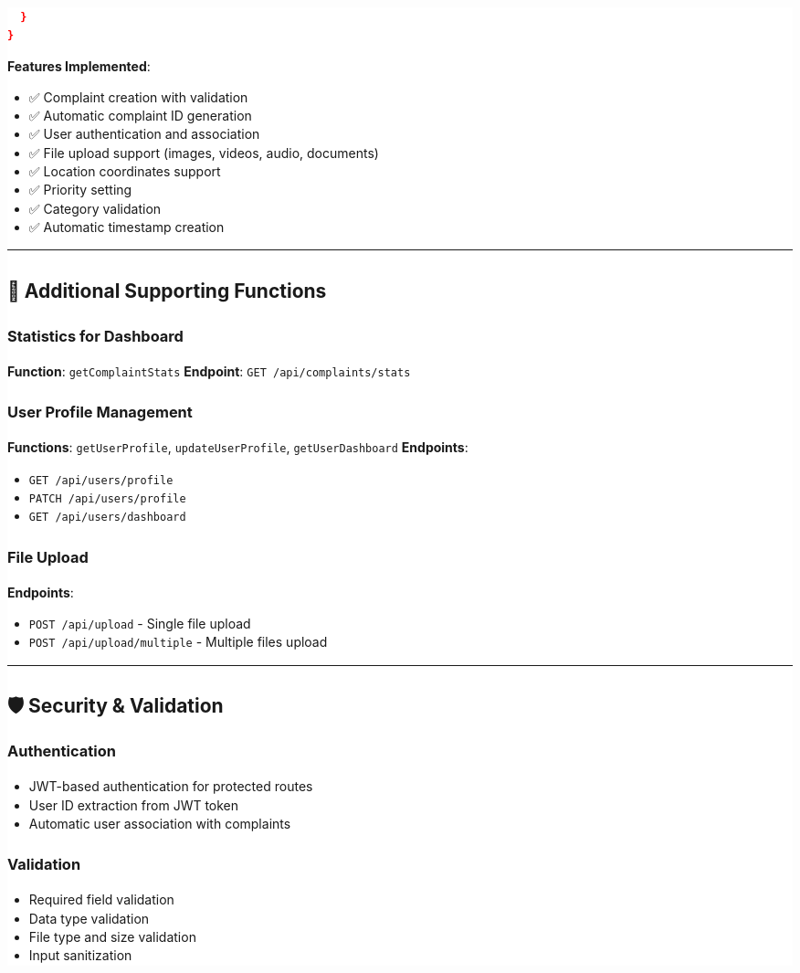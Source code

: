 ```json
  }
}
```

**Features Implemented**:
- ✅ Complaint creation with validation
- ✅ Automatic complaint ID generation
- ✅ User authentication and association
- ✅ File upload support (images, videos, audio, documents)
- ✅ Location coordinates support
- ✅ Priority setting
- ✅ Category validation
- ✅ Automatic timestamp creation

---

## 🔧 Additional Supporting Functions

### Statistics for Dashboard
**Function**: `getComplaintStats`
**Endpoint**: `GET /api/complaints/stats`

### User Profile Management
**Functions**: `getUserProfile`, `updateUserProfile`, `getUserDashboard`
**Endpoints**: 
- `GET /api/users/profile`
- `PATCH /api/users/profile`
- `GET /api/users/dashboard`

### File Upload
**Endpoints**:
- `POST /api/upload` - Single file upload
- `POST /api/upload/multiple` - Multiple files upload

---

## 🛡️ Security & Validation

### Authentication
- JWT-based authentication for protected routes
- User ID extraction from JWT token
- Automatic user association with complaints

### Validation
- Required field validation
- Data type validation
- File type and size validation
- Input sanitization

